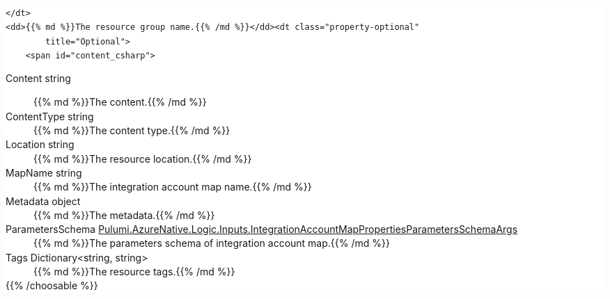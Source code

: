     </dt>
    <dd>{{% md %}}The resource group name.{{% /md %}}</dd><dt class="property-optional"
            title="Optional">
        <span id="content_csharp">
<a href="#content_csharp" style="color: inherit; text-decoration: inherit;">Content</a>
</span>
        <span class="property-indicator"></span>
        <span class="property-type">string</span>
    </dt>
    <dd>{{% md %}}The content.{{% /md %}}</dd><dt class="property-optional"
            title="Optional">
        <span id="contenttype_csharp">
<a href="#contenttype_csharp" style="color: inherit; text-decoration: inherit;">Content<wbr>Type</a>
</span>
        <span class="property-indicator"></span>
        <span class="property-type">string</span>
    </dt>
    <dd>{{% md %}}The content type.{{% /md %}}</dd><dt class="property-optional"
            title="Optional">
        <span id="location_csharp">
<a href="#location_csharp" style="color: inherit; text-decoration: inherit;">Location</a>
</span>
        <span class="property-indicator"></span>
        <span class="property-type">string</span>
    </dt>
    <dd>{{% md %}}The resource location.{{% /md %}}</dd><dt class="property-optional"
            title="Optional">
        <span id="mapname_csharp">
<a href="#mapname_csharp" style="color: inherit; text-decoration: inherit;">Map<wbr>Name</a>
</span>
        <span class="property-indicator"></span>
        <span class="property-type">string</span>
    </dt>
    <dd>{{% md %}}The integration account map name.{{% /md %}}</dd><dt class="property-optional"
            title="Optional">
        <span id="metadata_csharp">
<a href="#metadata_csharp" style="color: inherit; text-decoration: inherit;">Metadata</a>
</span>
        <span class="property-indicator"></span>
        <span class="property-type">object</span>
    </dt>
    <dd>{{% md %}}The metadata.{{% /md %}}</dd><dt class="property-optional"
            title="Optional">
        <span id="parametersschema_csharp">
<a href="#parametersschema_csharp" style="color: inherit; text-decoration: inherit;">Parameters<wbr>Schema</a>
</span>
        <span class="property-indicator"></span>
        <span class="property-type"><a href="#integrationaccountmappropertiesparametersschema">Pulumi.<wbr>Azure<wbr>Native.<wbr>Logic.<wbr>Inputs.<wbr>Integration<wbr>Account<wbr>Map<wbr>Properties<wbr>Parameters<wbr>Schema<wbr>Args</a></span>
    </dt>
    <dd>{{% md %}}The parameters schema of integration account map.{{% /md %}}</dd><dt class="property-optional"
            title="Optional">
        <span id="tags_csharp">
<a href="#tags_csharp" style="color: inherit; text-decoration: inherit;">Tags</a>
</span>
        <span class="property-indicator"></span>
        <span class="property-type">Dictionary&lt;string, string&gt;</span>
    </dt>
    <dd>{{% md %}}The resource tags.{{% /md %}}</dd></dl>
{{% /choosable %}}